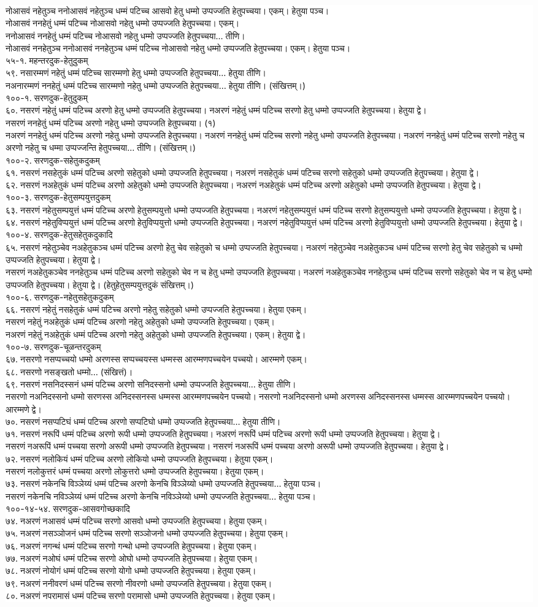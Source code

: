 नोआसवं नहेतुञ्च ननोआसवं नहेतुञ्च धम्मं पटिच्च आसवो हेतु धम्मो उप्पज्जति हेतुपच्चया। एकम्। हेतुया पञ्च।  
नोआसवं ननहेतुं धम्मं पटिच्च नोआसवो नहेतु धम्मो उप्पज्जति हेतुपच्चया। एकम्।  
ननोआसवं ननहेतुं धम्मं पटिच्च नोआसवो नहेतु धम्मो उप्पज्जति हेतुपच्चया… तीणि।  
नोआसवं ननहेतुञ्च ननोआसवं ननहेतुञ्च धम्मं पटिच्च नोआसवो नहेतु धम्मो उप्पज्जति हेतुपच्चया। एकम्। हेतुया पञ्च।  
५५-१. महन्तरदुक-हेतुदुकम्  
५९. नसारम्मणं नहेतुं धम्मं पटिच्च सारम्मणो हेतु धम्मो उप्पज्जति हेतुपच्चया… हेतुया तीणि।  
नअनारम्मणं ननहेतुं धम्मं पटिच्च सारम्मणो नहेतु धम्मो उप्पज्जति हेतुपच्चया… हेतुया तीणि। (संखित्तम्।)  
१००-१. सरणदुक-हेतुदुकम्  
६०. नसरणं नहेतुं धम्मं पटिच्च अरणो हेतु धम्मो उप्पज्जति हेतुपच्चया। नअरणं नहेतुं धम्मं पटिच्च सरणो हेतु धम्मो उप्पज्जति हेतुपच्चया। हेतुया द्वे।  
नसरणं ननहेतुं धम्मं पटिच्च अरणो नहेतु धम्मो उप्पज्जति हेतुपच्चया। (१)  
नअरणं ननहेतुं धम्मं पटिच्च अरणो नहेतु धम्मो उप्पज्जति हेतुपच्चया। नअरणं ननहेतुं धम्मं पटिच्च सरणो नहेतु धम्मो उप्पज्जति हेतुपच्चया। नअरणं ननहेतुं धम्मं पटिच्च सरणो नहेतु च अरणो नहेतु च धम्मा उप्पज्जन्ति हेतुपच्चया… तीणि। (संखित्तम्।)  
१००-२. सरणदुक-सहेतुकदुकम्  
६१. नसरणं नसहेतुकं धम्मं पटिच्च अरणो सहेतुको धम्मो उप्पज्जति हेतुपच्चया। नअरणं नसहेतुकं धम्मं पटिच्च सरणो सहेतुको धम्मो उप्पज्जति हेतुपच्चया। हेतुया द्वे।  
६२. नसरणं नअहेतुकं धम्मं पटिच्च अरणो अहेतुको धम्मो उप्पज्जति हेतुपच्चया। नअरणं नअहेतुकं धम्मं पटिच्च अरणो अहेतुको धम्मो उप्पज्जति हेतुपच्चया। हेतुया द्वे।  
१००-३. सरणदुक-हेतुसम्पयुत्तदुकम्  
६३. नसरणं नहेतुसम्पयुत्तं धम्मं पटिच्च अरणो हेतुसम्पयुत्तो धम्मो उप्पज्जति हेतुपच्चया। नअरणं नहेतुसम्पयुत्तं धम्मं पटिच्च सरणो हेतुसम्पयुत्तो धम्मो उप्पज्जति हेतुपच्चया। हेतुया द्वे।  
६४. नसरणं नहेतुविप्पयुत्तं धम्मं पटिच्च अरणो हेतुविप्पयुत्तो धम्मो उप्पज्जति हेतुपच्चया। नअरणं नहेतुविप्पयुत्तं धम्मं पटिच्च अरणो हेतुविप्पयुत्तो धम्मो उप्पज्जति हेतुपच्चया। हेतुया द्वे।  
१००-४. सरणदुक-हेतुसहेतुकदुकादि  
६५. नसरणं नहेतुञ्चेव नअहेतुकञ्च धम्मं पटिच्च अरणो हेतु चेव सहेतुको च धम्मो उप्पज्जति हेतुपच्चया। नअरणं नहेतुञ्चेव नअहेतुकञ्च धम्मं पटिच्च सरणो हेतु चेव सहेतुको च धम्मो उप्पज्जति हेतुपच्चया। हेतुया द्वे।  
नसरणं नअहेतुकञ्चेव ननहेतुञ्च धम्मं पटिच्च अरणो सहेतुको चेव न च हेतु धम्मो उप्पज्जति हेतुपच्चया। नअरणं नअहेतुकञ्चेव ननहेतुञ्च धम्मं पटिच्च सरणो सहेतुको चेव न च हेतु धम्मो उप्पज्जति हेतुपच्चया। हेतुया द्वे। (हेतुहेतुसम्पयुत्तदुकं संखित्तम्।)  
१००-६. सरणदुक-नहेतुसहेतुकदुकम्  
६६. नसरणं नहेतुं नसहेतुकं धम्मं पटिच्च अरणो नहेतु सहेतुको धम्मो उप्पज्जति हेतुपच्चया। हेतुया एकम्।  
नसरणं नहेतुं नअहेतुकं धम्मं पटिच्च अरणो नहेतु अहेतुको धम्मो उप्पज्जति हेतुपच्चया। एकम्।  
नअरणं नहेतुं नअहेतुकं धम्मं पटिच्च अरणो नहेतु अहेतुको धम्मो उप्पज्जति हेतुपच्चया। एकम्। हेतुया द्वे।  
१००-७. सरणदुक-चूळन्तरदुकम्  
६७. नसरणो नसप्पच्चयो धम्मो अरणस्स सप्पच्चयस्स धम्मस्स आरम्मणपच्चयेन पच्चयो। आरम्मणे एकम्।  
६८. नसरणो नसङ्खतो धम्मो… (संखित्तं)।  
६९. नसरणं नसनिदस्सनं धम्मं पटिच्च अरणो सनिदस्सनो धम्मो उप्पज्जति हेतुपच्चया… हेतुया तीणि।  
नसरणो नअनिदस्सनो धम्मो सरणस्स अनिदस्सनस्स धम्मस्स आरम्मणपच्चयेन पच्चयो। नसरणो नअनिदस्सनो धम्मो अरणस्स अनिदस्सनस्स धम्मस्स आरम्मणपच्चयेन पच्चयो। आरम्मणे द्वे।  
७०. नसरणं नसप्पटिघं धम्मं पटिच्च अरणो सप्पटिघो धम्मो उप्पज्जति हेतुपच्चया… हेतुया तीणि।  
७१. नसरणं नरूपिं धम्मं पटिच्च अरणो रूपी धम्मो उप्पज्जति हेतुपच्चया। नअरणं नरूपिं धम्मं पटिच्च अरणो रूपी धम्मो उप्पज्जति हेतुपच्चया। हेतुया द्वे।  
नसरणं नअरूपिं धम्मं पच्चया सरणो अरूपी धम्मो उप्पज्जति हेतुपच्चया। नसरणं नअरूपिं धम्मं पच्चया अरणो अरूपी धम्मो उप्पज्जति हेतुपच्चया। हेतुया द्वे।  
७२. नसरणं नलोकियं धम्मं पटिच्च अरणो लोकियो धम्मो उप्पज्जति हेतुपच्चया। हेतुया एकम्।  
नसरणं नलोकुत्तरं धम्मं पच्चया अरणो लोकुत्तरो धम्मो उप्पज्जति हेतुपच्चया। हेतुया एकम्।  
७३. नसरणं नकेनचि विञ्ञेय्यं धम्मं पटिच्च अरणो केनचि विञ्ञेय्यो धम्मो उप्पज्जति हेतुपच्चया… हेतुया पञ्च।  
नसरणं नकेनचि नविञ्ञेय्यं धम्मं पटिच्च अरणो केनचि नविञ्ञेय्यो धम्मो उप्पज्जति हेतुपच्चया… हेतुया पञ्च।  
१००-१४-५४. सरणदुक-आसवगोच्छकादि  
७४. नअरणं नआसवं धम्मं पटिच्च सरणो आसवो धम्मो उप्पज्जति हेतुपच्चया। हेतुया एकम्।  
७५. नअरणं नसञ्ञोजनं धम्मं पटिच्च सरणो सञ्ञोजनो धम्मो उप्पज्जति हेतुपच्चया। हेतुया एकम्।  
७६. नअरणं नगन्थं धम्मं पटिच्च सरणो गन्थो धम्मो उप्पज्जति हेतुपच्चया। हेतुया एकम्।  
७७. नअरणं नओघं धम्मं पटिच्च सरणो ओघो धम्मो उप्पज्जति हेतुपच्चया। हेतुया एकम्।  
७८. नअरणं नोयोगं धम्मं पटिच्च सरणो योगो धम्मो उप्पज्जति हेतुपच्चया। हेतुया एकम्।  
७९. नअरणं ननीवरणं धम्मं पटिच्च सरणो नीवरणो धम्मो उप्पज्जति हेतुपच्चया। हेतुया एकम्।  
८०. नअरणं नपरामासं धम्मं पटिच्च सरणो परामासो धम्मो उप्पज्जति हेतुपच्चया। हेतुया एकम्।  
